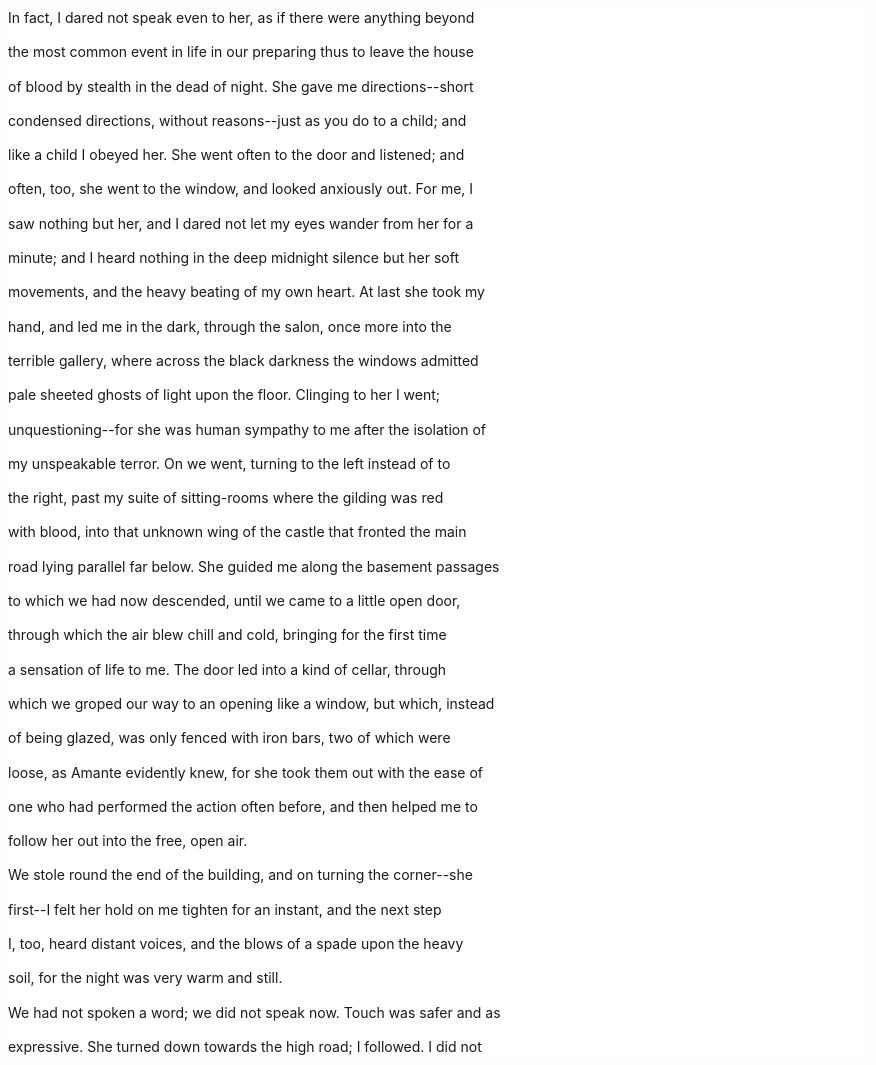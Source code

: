 

In fact, I dared not speak even to her, as if there were anything beyond

the most common event in life in our preparing thus to leave the house

of blood by stealth in the dead of night. She gave me directions--short

condensed directions, without reasons--just as you do to a child; and

like a child I obeyed her. She went often to the door and listened; and

often, too, she went to the window, and looked anxiously out. For me, I

saw nothing but her, and I dared not let my eyes wander from her for a

minute; and I heard nothing in the deep midnight silence but her soft

movements, and the heavy beating of my own heart. At last she took my

hand, and led me in the dark, through the salon, once more into the

terrible gallery, where across the black darkness the windows admitted

pale sheeted ghosts of light upon the floor. Clinging to her I went;

unquestioning--for she was human sympathy to me after the isolation of

my unspeakable terror. On we went, turning to the left instead of to

the right, past my suite of sitting-rooms where the gilding was red

with blood, into that unknown wing of the castle that fronted the main

road lying parallel far below. She guided me along the basement passages

to which we had now descended, until we came to a little open door,

through which the air blew chill and cold, bringing for the first time

a sensation of life to me. The door led into a kind of cellar, through

which we groped our way to an opening like a window, but which, instead

of being glazed, was only fenced with iron bars, two of which were

loose, as Amante evidently knew, for she took them out with the ease of

one who had performed the action often before, and then helped me to

follow her out into the free, open air.



We stole round the end of the building, and on turning the corner--she

first--I felt her hold on me tighten for an instant, and the next step

I, too, heard distant voices, and the blows of a spade upon the heavy

soil, for the night was very warm and still.



We had not spoken a word; we did not speak now. Touch was safer and as

expressive. She turned down towards the high road; I followed. I did not
